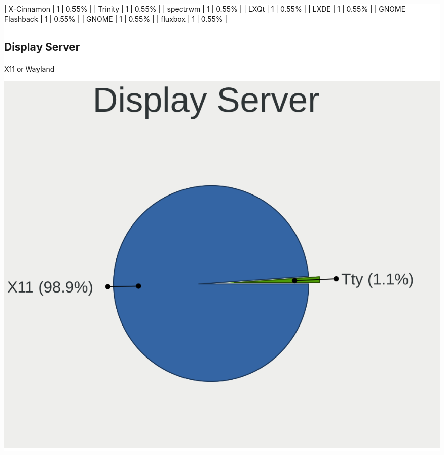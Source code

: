 | X-Cinnamon      | 1         | 0.55%   |
| Trinity         | 1         | 0.55%   |
| spectrwm        | 1         | 0.55%   |
| LXQt            | 1         | 0.55%   |
| LXDE            | 1         | 0.55%   |
| GNOME Flashback | 1         | 0.55%   |
| GNOME           | 1         | 0.55%   |
| fluxbox         | 1         | 0.55%   |

Display Server
--------------

X11 or Wayland

![Display Server](./images/pie_chart/os_display_server.svg)
